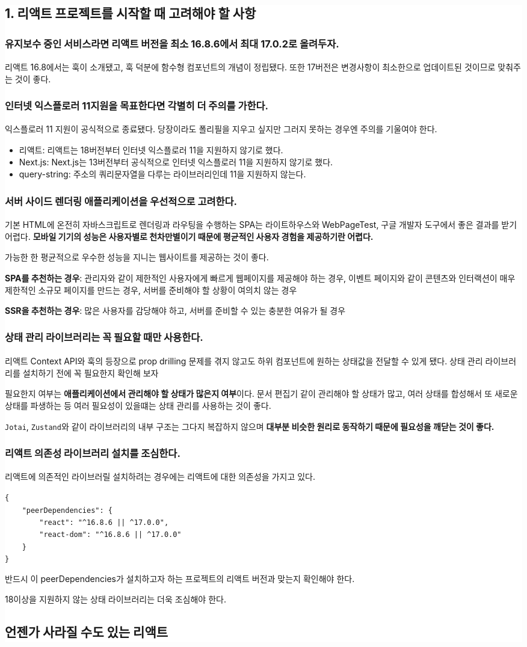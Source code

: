 ## 1. 리액트 프로젝트를 시작할 때 고려해야 할 사항

### 유지보수 중인 서비스라면 리액트 버전을 최소 16.8.6에서 최대 17.0.2로 올려두자.

리액트 16.8에서는 훅이 소개됐고, 훅 덕분에 함수형 컴포넌트의 개념이 정립됐다. 또한 17버전은 변경사항이 최소한으로 업데이트된 것이므로 맞춰주는 것이 좋다.

### 인터넷 익스플로러 11지원을 목표한다면 각별히 더 주의를 가한다.

익스플로러 11 지원이 공식적으로 종료됐다. 당장이라도 폴리필을 지우고 싶지만 그러지 못하는 경우엔 주의를 기울여야 한다.

- 리액트: 리액트는 18버전부터 인터넷 익스플로러 11을 지원하지 않기로 했다.
- Next.js: Next.js는 13버전부터 공식적으로 인터넷 익스플로러 11을 지원하지 않기로 했다.
- query-string: 주소의 쿼리문자열을 다루는 라이브러리인데 11을 지원하지 않는다.

### 서버 사이드 렌더링 애플리케이션을 우선적으로 고려한다.

기본 HTML에 온전히 자바스크립트로 렌더링과 라우팅을 수행하는 SPA는 라이트하우스와 WebPageTest, 구글 개발자 도구에서 좋은 결과를 받기 어렵다. **모바일 기기의 성능은 사용자별로 천차만별이기 때문에 평균적인 사용자 경험을 제공하기란 어렵다.**

가능한 한 평균적으로 우수한 성능을 지니는 웹사이트를 제공하는 것이 좋다. 

**SPA를 추천하는 경우**: 관리자와 같이 제한적인 사용자에게 빠르게 웹페이지를 제공해야 하는 경우, 이벤트 페이지와 같이 콘텐츠와 인터랙션이 매우 제한적인 소규모 페이지를 만드는 경우, 서버를 준비해야 할 상황이 여의치 않는 경우

**SSR을 추천하는 경우**: 많은 사용자를 감당해야 하고, 서버를 준비할 수 있는 충분한 여유가 될 경우

### 상태 관리 라이브러리는 꼭 필요할 때만 사용한다.

리액트 Context API와 훅의 등장으로 prop drilling 문제를 겪지 않고도 하위 컴포넌트에 원하는 상태값을 전달할 수 있게 됐다. 상태 관리 라이브러리를 설치하기 전에 꼭 필요한지 확인해 보자

필요한지 여부는 **애플리케이션에서 관리해야 할 상태가 많은지 여부**이다. 문서 편집기 같이 관리해야 할 상태가 많고, 여러 상태를 합성해서 또 새로운 상태를 파생하는 등 여러 필요성이 있을떄는 상태 관리를 사용하는 것이 좋다.

`Jotai`, `Zustand`와 같이 라이브러리의 내부 구조는 그다지 복잡하지 않으며 **대부분 비슷한 원리로 동작하기 때문에 필요성을 깨닫는 것이 좋다.**

### 리액트 의존성 라이브러리 설치를 조심한다.

리액트에 의존적인 라이브러릴 설치하려는 경우에는 리액트에 대한 의존성을 가지고 있다.

```tsx
{
	"peerDependencies": {
		"react": "^16.8.6 || ^17.0.0",
		"react-dom": "^16.8.6 || ^17.0.0"
	}
}
```

반드시 이 peerDependencies가 설치하고자 하는 프로젝트의 리액트 버전과 맞는지 확인해야 한다.

18이상을 지원하지 않는 상태 라이브러리는 더욱 조심해야 한다.

## 언젠가 사라질 수도 있는 리액트
